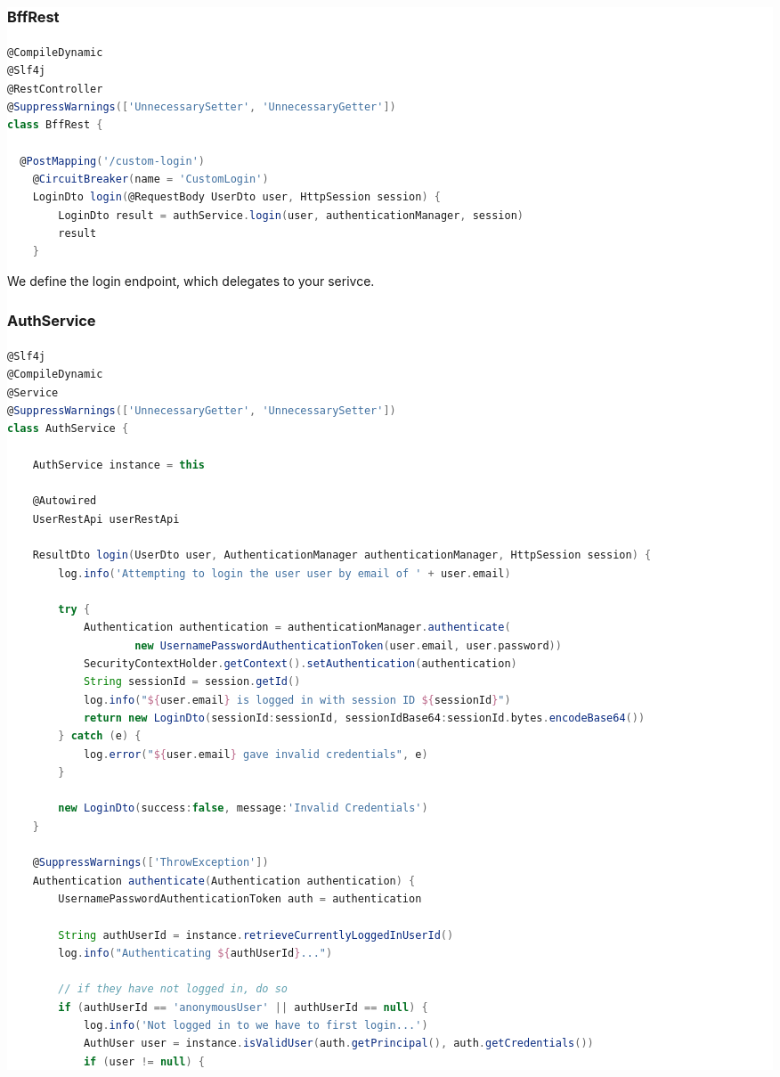 ### BffRest

```groovy
@CompileDynamic
@Slf4j
@RestController
@SuppressWarnings(['UnnecessarySetter', 'UnnecessaryGetter'])
class BffRest {

  @PostMapping('/custom-login')
    @CircuitBreaker(name = 'CustomLogin')
    LoginDto login(@RequestBody UserDto user, HttpSession session) {
        LoginDto result = authService.login(user, authenticationManager, session)
        result
    }
```

We define the login endpoint, which delegates to your serivce.

### AuthService

```groovy
@Slf4j
@CompileDynamic
@Service
@SuppressWarnings(['UnnecessaryGetter', 'UnnecessarySetter'])
class AuthService {

    AuthService instance = this

    @Autowired
    UserRestApi userRestApi

    ResultDto login(UserDto user, AuthenticationManager authenticationManager, HttpSession session) {
        log.info('Attempting to login the user user by email of ' + user.email)

        try {
            Authentication authentication = authenticationManager.authenticate(
                    new UsernamePasswordAuthenticationToken(user.email, user.password))
            SecurityContextHolder.getContext().setAuthentication(authentication)
            String sessionId = session.getId()
            log.info("${user.email} is logged in with session ID ${sessionId}")
            return new LoginDto(sessionId:sessionId, sessionIdBase64:sessionId.bytes.encodeBase64())
        } catch (e) {
            log.error("${user.email} gave invalid credentials", e)
        }

        new LoginDto(success:false, message:'Invalid Credentials')
    }

    @SuppressWarnings(['ThrowException'])
    Authentication authenticate(Authentication authentication) {
        UsernamePasswordAuthenticationToken auth = authentication

        String authUserId = instance.retrieveCurrentlyLoggedInUserId()
        log.info("Authenticating ${authUserId}...")

        // if they have not logged in, do so
        if (authUserId == 'anonymousUser' || authUserId == null) {
            log.info('Not logged in to we have to first login...')
            AuthUser user = instance.isValidUser(auth.getPrincipal(), auth.getCredentials())
            if (user != null) {
```